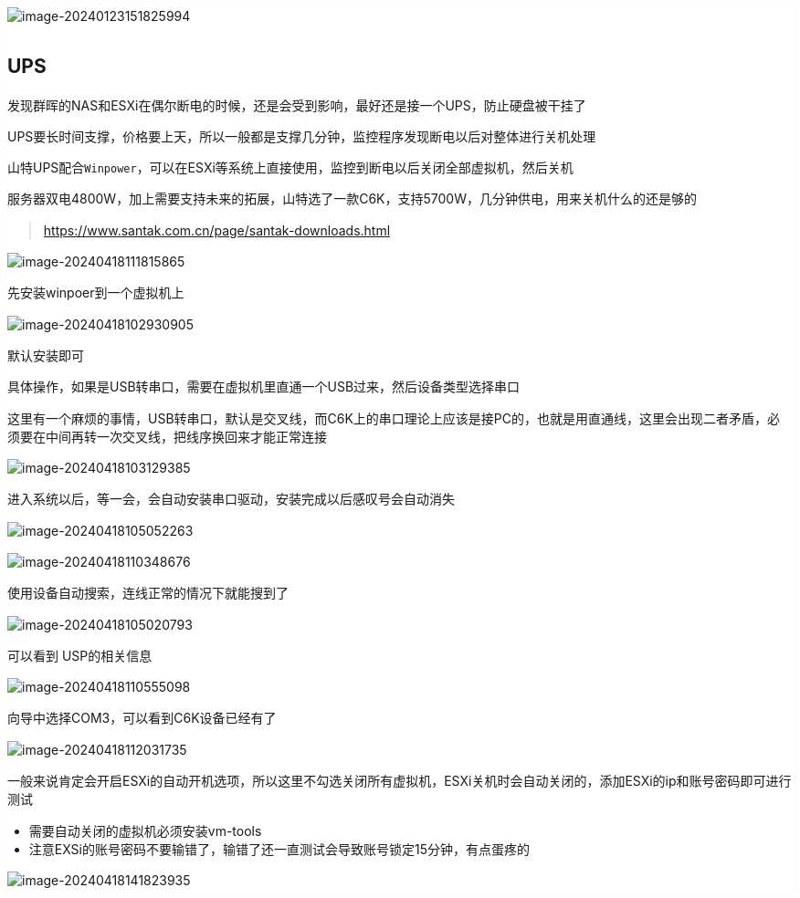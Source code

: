 ![image-20240123151825994](https://img.elmagnifico.tech/static/upload/elmagnifico/202401231518044.png)



## UPS

发现群晖的NAS和ESXi在偶尔断电的时候，还是会受到影响，最好还是接一个UPS，防止硬盘被干挂了

UPS要长时间支撑，价格要上天，所以一般都是支撑几分钟，监控程序发现断电以后对整体进行关机处理

山特UPS配合`Winpower`，可以在ESXi等系统上直接使用，监控到断电以后关闭全部虚拟机，然后关机

服务器双电4800W，加上需要支持未来的拓展，山特选了一款C6K，支持5700W，几分钟供电，用来关机什么的还是够的

> https://www.santak.com.cn/page/santak-downloads.html

![image-20240418111815865](https://img.elmagnifico.tech/static/upload/elmagnifico/202404181118944.png)

先安装winpoer到一个虚拟机上

![image-20240418102930905](https://img.elmagnifico.tech/static/upload/elmagnifico/202404181029043.png)

默认安装即可



具体操作，如果是USB转串口，需要在虚拟机里直通一个USB过来，然后设备类型选择串口

这里有一个麻烦的事情，USB转串口，默认是交叉线，而C6K上的串口理论上应该是接PC的，也就是用直通线，这里会出现二者矛盾，必须要在中间再转一次交叉线，把线序换回来才能正常连接

![image-20240418103129385](https://img.elmagnifico.tech/static/upload/elmagnifico/202404181031455.png)

进入系统以后，等一会，会自动安装串口驱动，安装完成以后感叹号会自动消失

![image-20240418105052263](https://img.elmagnifico.tech/static/upload/elmagnifico/202404181050346.png)

![image-20240418110348676](https://img.elmagnifico.tech/static/upload/elmagnifico/202404181103729.png)

使用设备自动搜索，连线正常的情况下就能搜到了

![image-20240418105020793](https://img.elmagnifico.tech/static/upload/elmagnifico/202404181050885.png)

可以看到 USP的相关信息

![image-20240418110555098](https://img.elmagnifico.tech/static/upload/elmagnifico/202404181105167.png)

向导中选择COM3，可以看到C6K设备已经有了

![image-20240418112031735](https://img.elmagnifico.tech/static/upload/elmagnifico/202404181120777.png)

一般来说肯定会开启ESXi的自动开机选项，所以这里不勾选关闭所有虚拟机，ESXi关机时会自动关闭的，添加ESXi的ip和账号密码即可进行测试

- 需要自动关闭的虚拟机必须安装vm-tools
- 注意EXSi的账号密码不要输错了，输错了还一直测试会导致账号锁定15分钟，有点蛋疼的



![image-20240418141823935](https://img.elmagnifico.tech/static/upload/elmagnifico/202404181418024.png)
